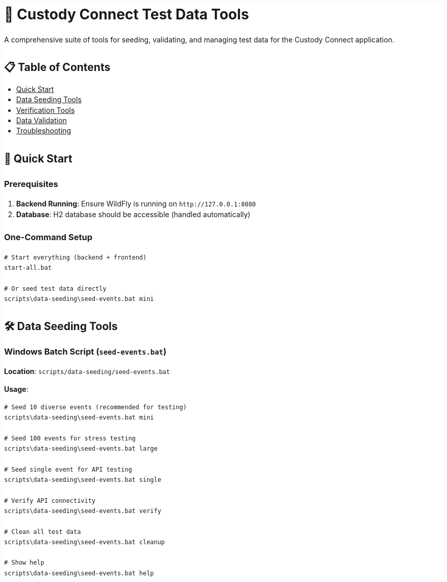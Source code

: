 # 🚀 Custody Connect Test Data Tools

A comprehensive suite of tools for seeding, validating, and managing test data for the Custody Connect application.

## 📋 Table of Contents

- [Quick Start](#quick-start)
- [Data Seeding Tools](#data-seeding-tools)
- [Verification Tools](#verification-tools)
- [Data Validation](#data-validation)
- [Troubleshooting](#troubleshooting)

## 🚀 Quick Start

### Prerequisites
1. **Backend Running**: Ensure WildFly is running on `http://127.0.0.1:8080`
2. **Database**: H2 database should be accessible (handled automatically)

### One-Command Setup
```batch
# Start everything (backend + frontend)
start-all.bat

# Or seed test data directly
scripts\data-seeding\seed-events.bat mini
```

## 🛠️ Data Seeding Tools

### Windows Batch Script (`seed-events.bat`)

**Location**: `scripts/data-seeding/seed-events.bat`

**Usage**:
```batch
# Seed 10 diverse events (recommended for testing)
scripts\data-seeding\seed-events.bat mini

# Seed 100 events for stress testing
scripts\data-seeding\seed-events.bat large

# Seed single event for API testing
scripts\data-seeding\seed-events.bat single

# Verify API connectivity
scripts\data-seeding\seed-events.bat verify

# Clean all test data
scripts\data-seeding\seed-events.bat cleanup

# Show help
scripts\data-seeding\seed-events.bat help
```
